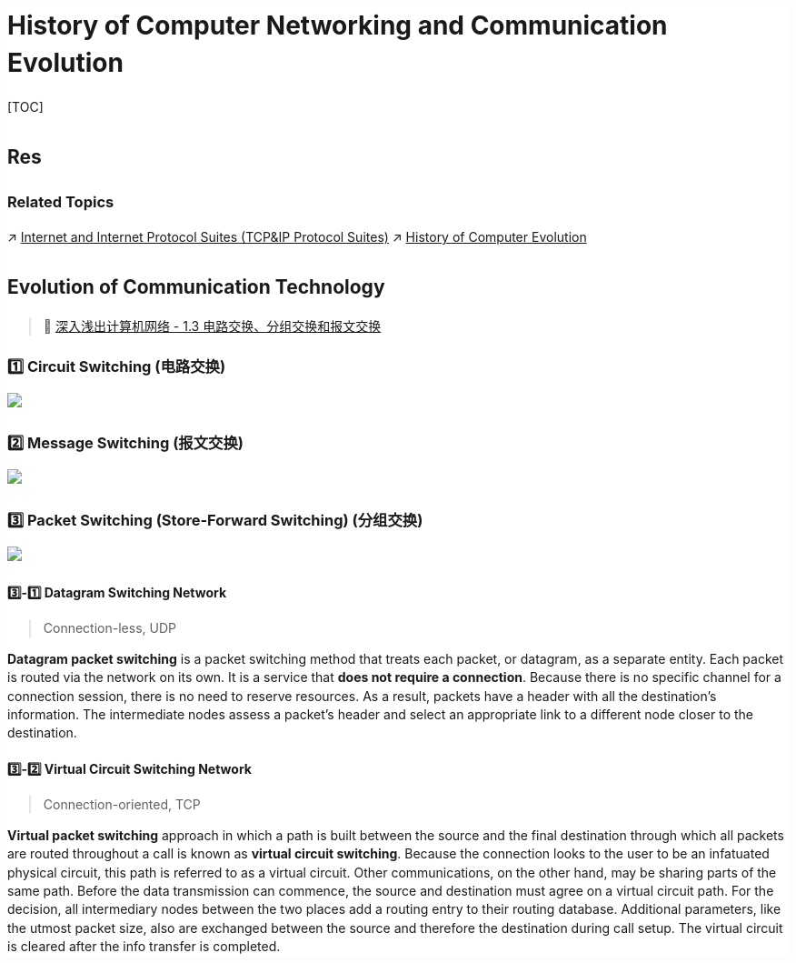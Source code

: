 # History of Computer Networking and Communication Evolution

[TOC]



## Res
### Related Topics
↗ [Internet and Internet Protocol Suites (TCP&IP Protocol Suites)](Computer%20Network%20Protocol%20Suites%20Standardizations%20&%20Administration/Internet%20and%20Internet%20Protocol%20Suites%20(TCP&IP%20Protocol%20Suites)/Internet%20and%20Internet%20Protocol%20Suites%20(TCP&IP%20Protocol%20Suites).md)
↗ [History of Computer Evolution](../../../👷🏾‍♂️%20Computer%20(Host)%20System/Computer%20Architecture/📌%20Computer%20Organization%20&%20Architecture%20Basics/History%20of%20Computer%20Evolution.md)



## Evolution of Communication Technology
> 🔗 [深入浅出计算机网络 - 1.3 电路交换、分组交换和报文交换](https://www.bilibili.com/video/BV1LB4y1x7D9/?share_source=copy_web&vd_source=7740584ebdab35221363fc24d1582d9d)

### 1️⃣ Circuit Switching (电路交换)
![](../../../../../../Assets/Pics/Screenshot%202023-03-22%20at%2010.16.41%20AM.png)


### 2️⃣ Message Switching (报文交换)
![](../../../../../../Assets/Pics/Screenshot%202023-03-22%20at%2010.16.22%20AM.png)


### 3️⃣ Packet Switching (Store-Forward Switching) (分组交换)
![](../../../../../../Assets/Pics/Screenshot%202023-03-22%20at%2010.13.01%20AM.png)
#### 3️⃣-1️⃣ Datagram Switching Network
> Connection-less, UDP

**Datagram packet switching** is a packet switching method that treats each packet, or datagram, as a separate entity. Each packet is routed via the network on its own. It is a service that **does not require a connection**. Because there is no specific channel for a connection session, there is no need to reserve resources. As a result, packets have a header with all the destination’s information. The intermediate nodes assess a packet’s header and select an appropriate link to a different node closer to the destination.
#### 3️⃣-2️⃣ Virtual Circuit Switching Network
> Connection-oriented, TCP

**Virtual packet switching** approach in which a path is built between the source and the final destination through which all packets are routed throughout a call is known as **virtual circuit switching**. Because the connection looks to the user to be an infatuated physical circuit, this path is referred to as a virtual circuit. Other communications, on the other hand, may be sharing parts of the same path. Before the data transmission can commence, the source and destination must agree on a virtual circuit path. For the decision, all intermediary nodes between the two places add a routing entry to their routing database. Additional parameters, like the utmost packet size, also are exchanged between the source and therefore the destination during call setup. The virtual circuit is cleared after the info transfer is completed.


[电路交换、报文交换与分组交换 - 一只小白的文章 - 知乎]: https://zhuanlan.zhihu.com/p/205251011
[报文交换]: https://baike.baidu.com/item/报文交换
[Types of Packet Switching Network]: https://www.tutorialspoint.com/what-is-the-concept-of-datagram-packet-switching
[👍 Virtual Circuits vs Datagram Networks | javaTpoint]: https://www.javatpoint.com/virtual-circuits-vs-datagram-networks
[👍 电路交换、报文交换与分组交换 - 一只小白的文章 - 知乎]: https://zhuanlan.zhihu.com/p/205251011
[👍 Difference between Datagram Switching & Virtual Circuit | GeeksforGeeks]: https://www.geeksforgeeks.org/difference-between-datagram-switching-virtual-circuit/